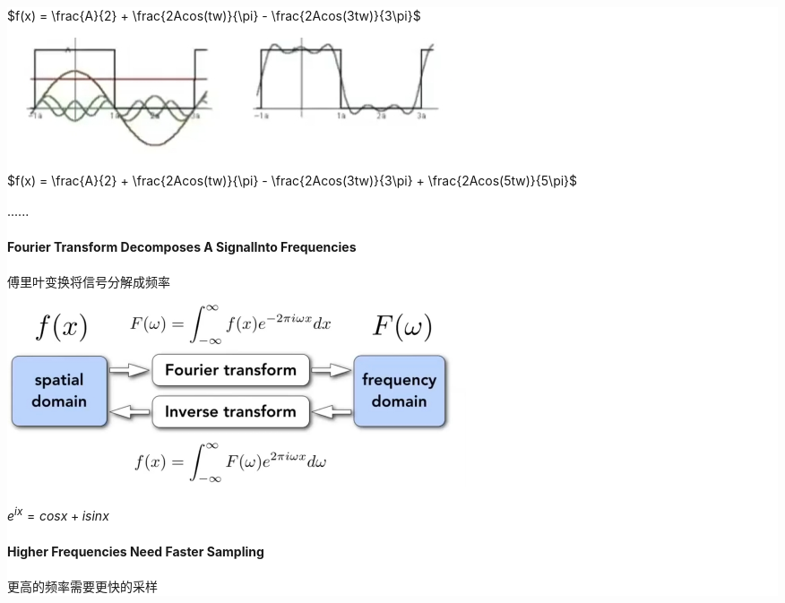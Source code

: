 $f(x) = \frac{A}{2} + \frac{2Acos(tw)}{\pi} - \frac{2Acos(3tw)}{3\pi}$

<img src=".\Images\Fourier Transform2.png" alt="Fourier Transform"  />

$f(x) = \frac{A}{2} + \frac{2Acos(tw)}{\pi} - \frac{2Acos(3tw)}{3\pi} + \frac{2Acos(5tw)}{5\pi}$

......

#### Fourier Transform Decomposes A SignalInto Frequencies

傅里叶变换将信号分解成频率

<img src=".\Images\Fourier Transform Decomposes A SignalInto Frequencies.png" alt="Fourier Transform Decomposes A SignalInto Frequencies" style="zoom: 50%;" />

$e^{ix} = cosx + isinx$



#### Higher Frequencies Need Faster Sampling

更高的频率需要更快的采样
